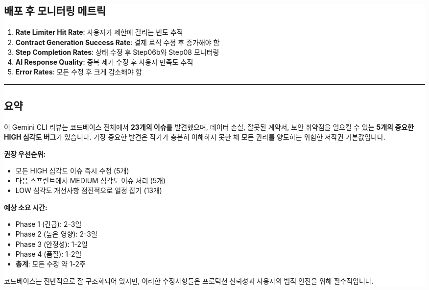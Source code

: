 
## 배포 후 모니터링 메트릭

1. **Rate Limiter Hit Rate**: 사용자가 제한에 걸리는 빈도 추적
2. **Contract Generation Success Rate**: 결제 로직 수정 후 증가해야 함
3. **Step Completion Rates**: 상태 수정 후 Step06b와 Step08 모니터링
4. **AI Response Quality**: 중복 제거 수정 후 사용자 만족도 추적
5. **Error Rates**: 모든 수정 후 크게 감소해야 함

---

## 요약

이 Gemini CLI 리뷰는 코드베이스 전체에서 **23개의 이슈**를 발견했으며, 데이터 손실, 잘못된 계약서, 보안 취약점을 일으킬 수 있는 **5개의 중요한 HIGH 심각도 버그**가 있습니다. 가장 중요한 발견은 작가가 충분히 이해하지 못한 채 모든 권리를 양도하는 위험한 저작권 기본값입니다.

**권장 우선순위:**
- 모든 HIGH 심각도 이슈 즉시 수정 (5개)
- 다음 스프린트에서 MEDIUM 심각도 이슈 처리 (5개)
- LOW 심각도 개선사항 점진적으로 일정 잡기 (13개)

**예상 소요 시간:**
- Phase 1 (긴급): 2-3일
- Phase 2 (높은 영향): 2-3일
- Phase 3 (안정성): 1-2일
- Phase 4 (품질): 1-2일
- **총계**: 모든 수정 약 1-2주

코드베이스는 전반적으로 잘 구조화되어 있지만, 이러한 수정사항들은 프로덕션 신뢰성과 사용자의 법적 안전을 위해 필수적입니다.
